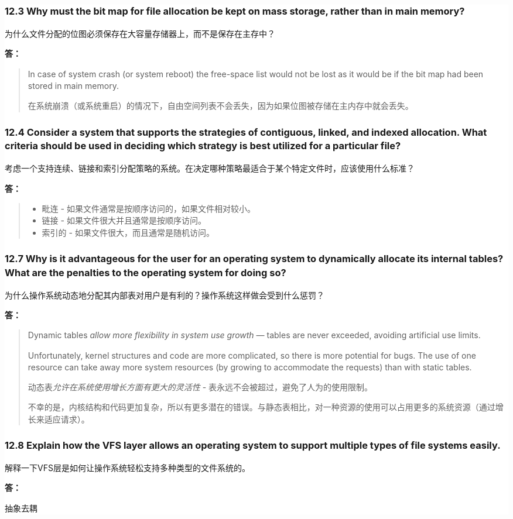 



### 12.3 Why must the bit map for file allocation be kept on mass storage, rather than in main memory?

为什么文件分配的位图必须保存在大容量存储器上，而不是保存在主存中？

**答：**

> In case of system crash (or system reboot) the free-space list would not be lost as it would be if the bit map had been stored in main memory.
>
> 在系统崩溃（或系统重启）的情况下，自由空间列表不会丢失，因为如果位图被存储在主内存中就会丢失。

### 12.4 Consider a system that supports the strategies of contiguous, linked, and indexed allocation. What criteria should be used in deciding which strategy is best utilized for a particular file?

考虑一个支持连续、链接和索引分配策略的系统。在决定哪种策略最适合于某个特定文件时，应该使用什么标准？

**答：**

> - 毗连 - 如果文件通常是按顺序访问的，如果文件相对较小。
> - 链接 - 如果文件很大并且通常是按顺序访问。
> - 索引的 - 如果文件很大，而且通常是随机访问。

### 12.7 Why is it advantageous for the user for an operating system to dynamically allocate its internal tables? What are the penalties to the operating system for doing so?

为什么操作系统动态地分配其内部表对用户是有利的？操作系统这样做会受到什么惩罚？

**答：**

> Dynamic tables *allow more flexibility in system use growth* — tables are never exceeded, avoiding artificial use limits.
>
> Unfortunately, kernel structures and code are more complicated, so there is more potential for bugs. The use of one resource can take away more system resources (by growing to accommodate the requests) than with static tables.
>
> 动态表*允许在系统使用增长方面有更大的灵活性* - 表永远不会被超过，避免了人为的使用限制。
>
> 不幸的是，内核结构和代码更加复杂，所以有更多潜在的错误。与静态表相比，对一种资源的使用可以占用更多的系统资源（通过增长来适应请求）。



### 12.8 Explain how the VFS layer allows an operating system to support multiple types of file systems easily.

解释一下VFS层是如何让操作系统轻松支持多种类型的文件系统的。

**答：**

抽象去耦
